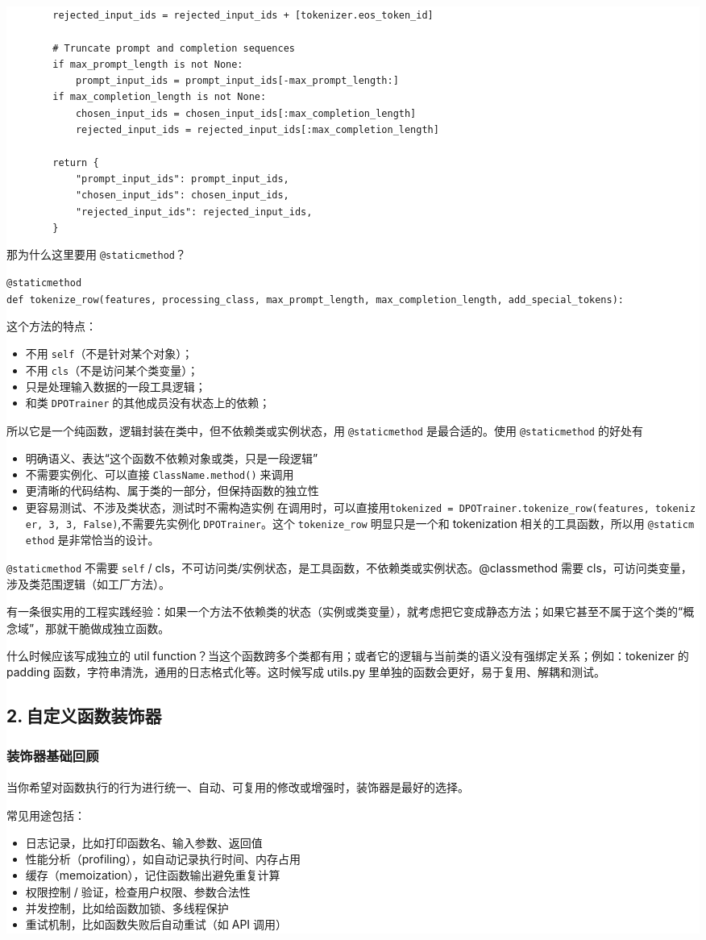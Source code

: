 ```python3=
        rejected_input_ids = rejected_input_ids + [tokenizer.eos_token_id]

        # Truncate prompt and completion sequences
        if max_prompt_length is not None:
            prompt_input_ids = prompt_input_ids[-max_prompt_length:]
        if max_completion_length is not None:
            chosen_input_ids = chosen_input_ids[:max_completion_length]
            rejected_input_ids = rejected_input_ids[:max_completion_length]

        return {
            "prompt_input_ids": prompt_input_ids,
            "chosen_input_ids": chosen_input_ids,
            "rejected_input_ids": rejected_input_ids,
        }
```

那为什么这里要用 `@staticmethod`？

```python3=
@staticmethod
def tokenize_row(features, processing_class, max_prompt_length, max_completion_length, add_special_tokens):
```

这个方法的特点：
* 不用 `self`（不是针对某个对象）；
* 不用 `cls`（不是访问某个类变量）；
* 只是处理输入数据的一段工具逻辑；
* 和类 `DPOTrainer` 的其他成员没有状态上的依赖；

所以它是一个纯函数，逻辑封装在类中，但不依赖类或实例状态，用 `@staticmethod` 是最合适的。使用 `@staticmethod` 的好处有
* 明确语义、表达“这个函数不依赖对象或类，只是一段逻辑”
* 不需要实例化、可以直接 `ClassName.method()` 来调用
* 更清晰的代码结构、属于类的一部分，但保持函数的独立性
* 更容易测试、不涉及类状态，测试时不需构造实例
在调用时，可以直接用`tokenized = DPOTrainer.tokenize_row(features, tokenizer, 3, 3, False)`,不需要先实例化 `DPOTrainer`。这个 `tokenize_row` 明显只是一个和 tokenization 相关的工具函数，所以用 `@staticmethod` 是非常恰当的设计。

`@staticmethod` 不需要 `self` / cls，不可访问类/实例状态，是工具函数，不依赖类或实例状态。@classmethod 需要 cls，可访问类变量，涉及类范围逻辑（如工厂方法）。

有一条很实用的工程实践经验：如果一个方法不依赖类的状态（实例或类变量），就考虑把它变成静态方法；如果它甚至不属于这个类的“概念域”，那就干脆做成独立函数。

什么时候应该写成独立的 util function？当这个函数跨多个类都有用；或者它的逻辑与当前类的语义没有强绑定关系；例如：tokenizer 的 padding 函数，字符串清洗，通用的日志格式化等。这时候写成 utils.py 里单独的函数会更好，易于复用、解耦和测试。



## 2. 自定义函数装饰器

### 装饰器基础回顾

当你希望对函数执行的行为进行统一、自动、可复用的修改或增强时，装饰器是最好的选择。

常见用途包括：
* 日志记录，比如打印函数名、输入参数、返回值
* 性能分析（profiling），如自动记录执行时间、内存占用
* 缓存（memoization），记住函数输出避免重复计算
* 权限控制 / 验证，检查用户权限、参数合法性
* 并发控制，比如给函数加锁、多线程保护
* 重试机制，比如函数失败后自动重试（如 API 调用）
